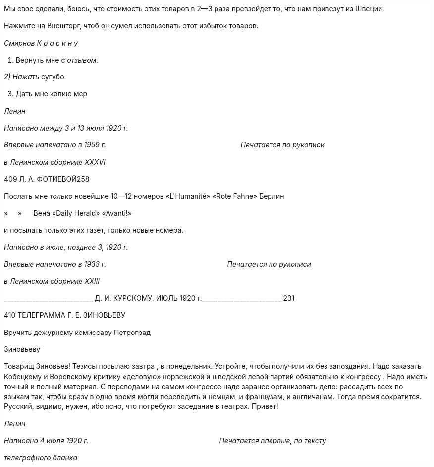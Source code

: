 Мы свое сделали, боюсь, что стоимость этих товаров в 2—3 раза превзойдет то, что нам привезут из Швеции.

Нажмите на Внешторг, чтоб он сумел использовать этот избыток товаров.

_Смирнов_ _К_ _ρ_ _а с и н у_

1) Вернуть мне с _отзывом._

_2)_ _Нажать_ сугубо.

3) Дать мне копию мер

  

_Ленин_

  

_Написано между 3 и 13 июля 1920 г._

_Впервые напечатано в 1959 г.                                                                     Печатается по рукописи_

_в Ленинском сборнике_ _XXXVI_

409 Л. А. ФОТИЕВОЙ258

Послать мне _только_ новейшие 10—12 номеров «L'Humanité» «Rote Fahne» Берлин

»     »      Вена «Daily Herald» «Avanti!»

и посылать только этих газет, только новые номера.

_Написано в июле, позднее 3, 1920 г._

_Впервые напечатано в 1933 г.                                                              Печатается по рукописи_

_в Ленинском сборнике_ _XXIII_

  

____________________________ Д. И. КУРСКОМУ. ИЮЛЬ 1920 г._________________________ 231

410 ТЕЛЕГРАММА Г. Е. ЗИНОВЬЕВУ

Вручить дежурному комиссару Петроград

Зиновьеву

Товарищ Зиновьев! Тезисы посылаю завтра , в понедельник. Устройте, чтобы полу­чили их без запоздания. Надо заказать Кобецкому и Воровскому критику «деловую» норвежской и шведской левой партий обязательно к конгрессу . Надо иметь точный и полный материал. С переводами на самом конгрессе надо заранее организовать дело: рассадить всех по языкам так, чтобы сразу в одно время могли переводить и немцам, и французам, и англичанам. Тогда время сократится. Русский, видимо, нужен, ибо ясно, что потребуют заседание в театрах. Привет!

_Ленин_

_Написано 4 июля 1920 г.                                                                   Печатается впервые, по тексту_

_телеграфного бланка_
